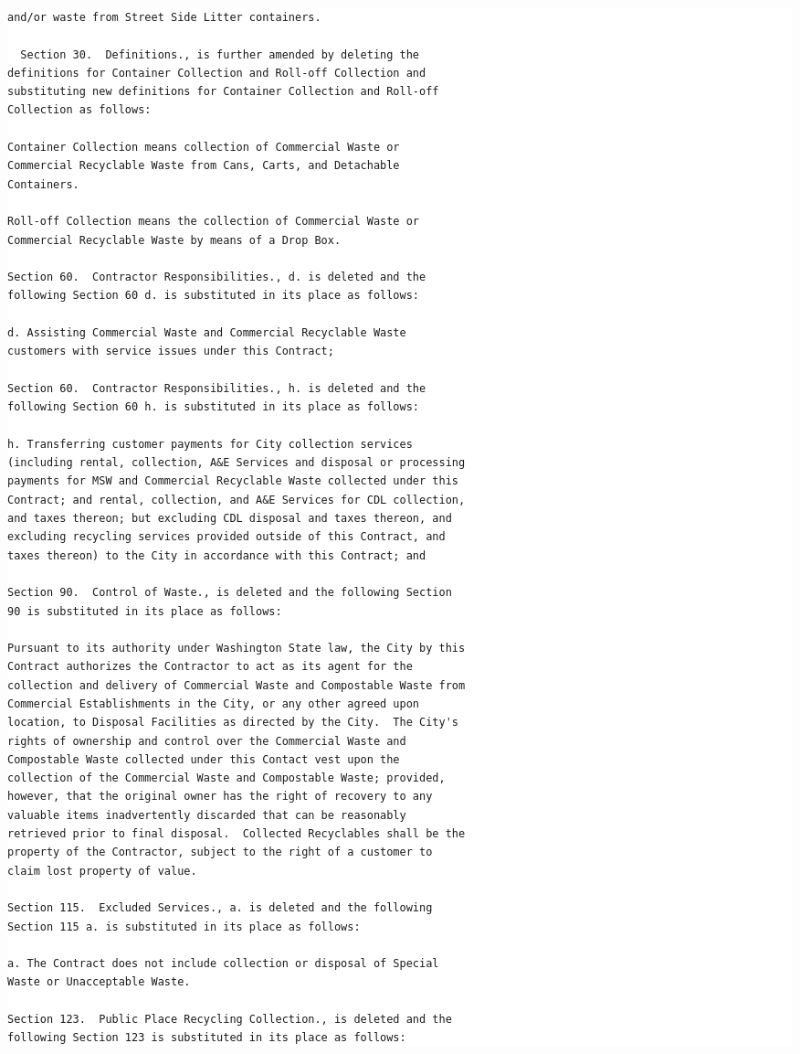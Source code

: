     and/or waste from Street Side Litter containers.  
  
      Section 30.  Definitions., is further amended by deleting the  
    definitions for Container Collection and Roll-off Collection and  
    substituting new definitions for Container Collection and Roll-off  
    Collection as follows:  
  
    Container Collection means collection of Commercial Waste or  
    Commercial Recyclable Waste from Cans, Carts, and Detachable  
    Containers.  
  
    Roll-off Collection means the collection of Commercial Waste or  
    Commercial Recyclable Waste by means of a Drop Box.  
  
    Section 60.  Contractor Responsibilities., d. is deleted and the  
    following Section 60 d. is substituted in its place as follows:  
  
    d. Assisting Commercial Waste and Commercial Recyclable Waste  
    customers with service issues under this Contract;  
  
    Section 60.  Contractor Responsibilities., h. is deleted and the  
    following Section 60 h. is substituted in its place as follows:  
  
    h. Transferring customer payments for City collection services  
    (including rental, collection, A&E Services and disposal or processing  
    payments for MSW and Commercial Recyclable Waste collected under this  
    Contract; and rental, collection, and A&E Services for CDL collection,  
    and taxes thereon; but excluding CDL disposal and taxes thereon, and  
    excluding recycling services provided outside of this Contract, and  
    taxes thereon) to the City in accordance with this Contract; and  
  
    Section 90.  Control of Waste., is deleted and the following Section  
    90 is substituted in its place as follows:  
  
    Pursuant to its authority under Washington State law, the City by this  
    Contract authorizes the Contractor to act as its agent for the  
    collection and delivery of Commercial Waste and Compostable Waste from  
    Commercial Establishments in the City, or any other agreed upon  
    location, to Disposal Facilities as directed by the City.  The City's  
    rights of ownership and control over the Commercial Waste and  
    Compostable Waste collected under this Contact vest upon the  
    collection of the Commercial Waste and Compostable Waste; provided,  
    however, that the original owner has the right of recovery to any  
    valuable items inadvertently discarded that can be reasonably  
    retrieved prior to final disposal.  Collected Recyclables shall be the  
    property of the Contractor, subject to the right of a customer to  
    claim lost property of value.  
  
    Section 115.  Excluded Services., a. is deleted and the following  
    Section 115 a. is substituted in its place as follows:  
  
    a. The Contract does not include collection or disposal of Special  
    Waste or Unacceptable Waste.  
  
    Section 123.  Public Place Recycling Collection., is deleted and the  
    following Section 123 is substituted in its place as follows:  
  